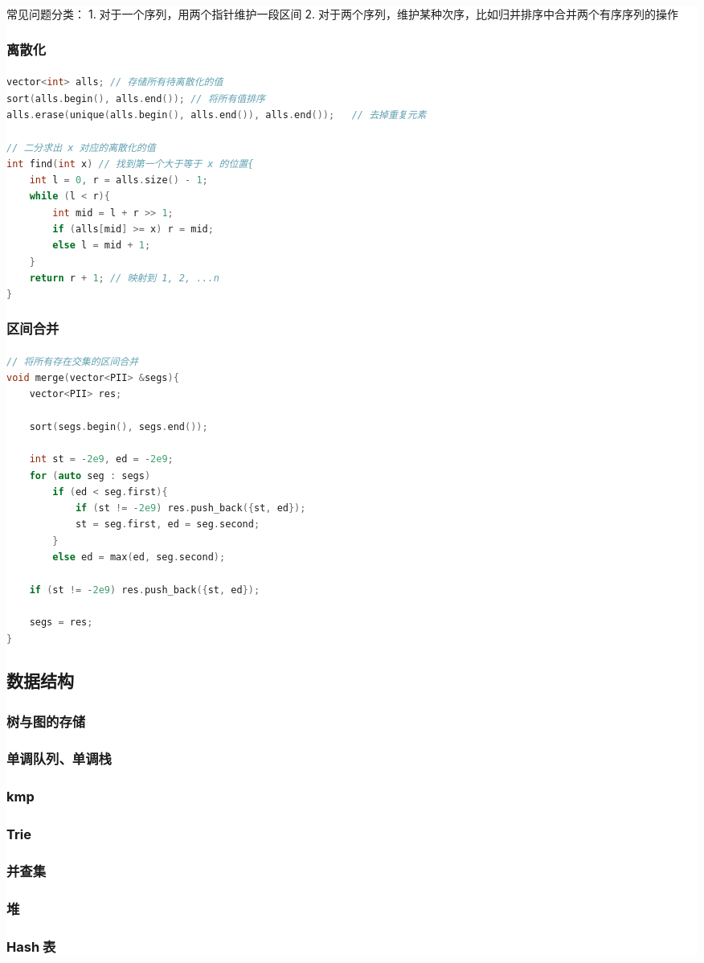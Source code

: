 常见问题分类：
    1. 对于一个序列，用两个指针维护一段区间
    2. 对于两个序列，维护某种次序，比如归并排序中合并两个有序序列的操作

### 离散化

``` cpp
vector<int> alls; // 存储所有待离散化的值
sort(alls.begin(), alls.end()); // 将所有值排序
alls.erase(unique(alls.begin(), alls.end()), alls.end());   // 去掉重复元素

// 二分求出 x 对应的离散化的值
int find(int x) // 找到第一个大于等于 x 的位置{
    int l = 0, r = alls.size() - 1;
    while (l < r){
        int mid = l + r >> 1;
        if (alls[mid] >= x) r = mid;
        else l = mid + 1;
    }
    return r + 1; // 映射到 1, 2, ...n
}
```

### 区间合并

``` cpp
// 将所有存在交集的区间合并
void merge(vector<PII> &segs){
    vector<PII> res;

    sort(segs.begin(), segs.end());

    int st = -2e9, ed = -2e9;
    for (auto seg : segs)
        if (ed < seg.first){
            if (st != -2e9) res.push_back({st, ed});
            st = seg.first, ed = seg.second;
        }
        else ed = max(ed, seg.second);

    if (st != -2e9) res.push_back({st, ed});

    segs = res;
}
```

## 数据结构

### 树与图的存储
### 单调队列、单调栈
### kmp
### Trie
### 并查集
### 堆
### Hash 表